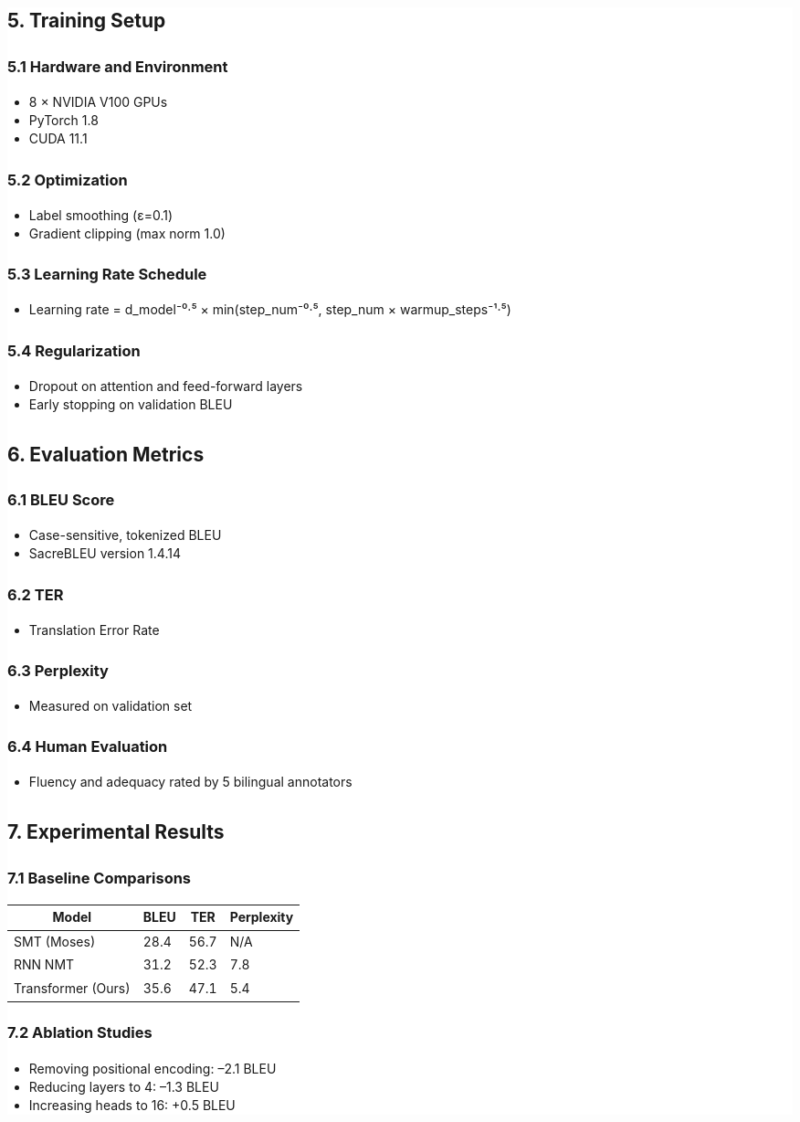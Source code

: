 ## 5. Training Setup

### 5.1 Hardware and Environment
- 8 × NVIDIA V100 GPUs  
- PyTorch 1.8  
- CUDA 11.1  

### 5.2 Optimization
- Label smoothing (ε=0.1)  
- Gradient clipping (max norm 1.0)  

### 5.3 Learning Rate Schedule
- Learning rate = d_model⁻⁰·⁵ × min(step_num⁻⁰·⁵, step_num × warmup_steps⁻¹·⁵)  

### 5.4 Regularization
- Dropout on attention and feed-forward layers  
- Early stopping on validation BLEU  

## 6. Evaluation Metrics

### 6.1 BLEU Score
- Case-sensitive, tokenized BLEU  
- SacreBLEU version 1.4.14  

### 6.2 TER
- Translation Error Rate  

### 6.3 Perplexity
- Measured on validation set  

### 6.4 Human Evaluation
- Fluency and adequacy rated by 5 bilingual annotators  

## 7. Experimental Results

### 7.1 Baseline Comparisons
| Model               | BLEU  | TER   | Perplexity |
|---------------------|-------|-------|------------|
| SMT (Moses)         | 28.4  | 56.7  | N/A        |
| RNN NMT             | 31.2  | 52.3  | 7.8        |
| Transformer (Ours)  | 35.6  | 47.1  | 5.4        |

### 7.2 Ablation Studies
- Removing positional encoding: –2.1 BLEU  
- Reducing layers to 4: –1.3 BLEU  
- Increasing heads to 16: +0.5 BLEU  
